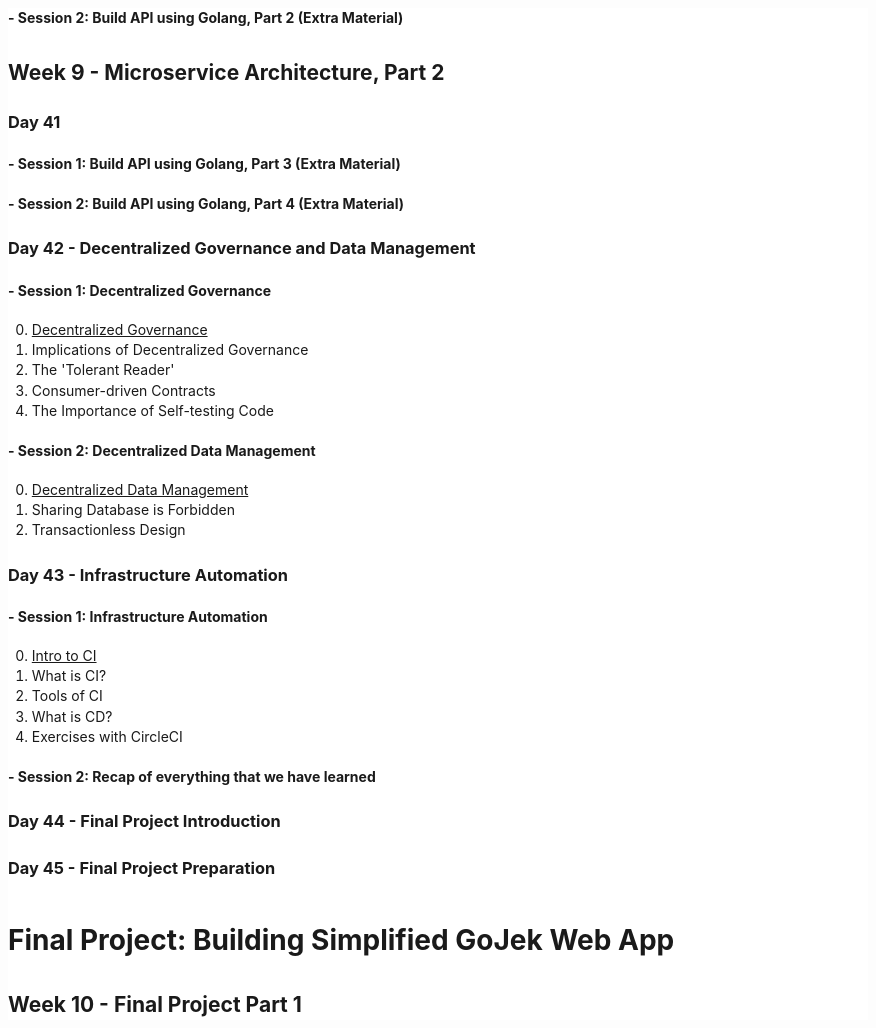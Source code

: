 #### - Session 2: Build API using Golang, Part 2 (Extra Material)

## Week 9 - Microservice Architecture, Part 2

### Day 41

#### - Session 1: Build API using Golang, Part 3 (Extra Material)

#### - Session 2: Build API using Golang, Part 4 (Extra Material)

### Day 42 - Decentralized Governance and Data Management

#### - Session 1: Decentralized Governance

0. [Decentralized Governance](https://github.com/giosakti/slide-201711-decentralized-governance)
1. Implications of Decentralized Governance
2. The 'Tolerant Reader'
3. Consumer-driven Contracts
4. The Importance of Self-testing Code

#### - Session 2: Decentralized Data Management

0. [Decentralized Data Management](https://github.com/giosakti/slide-201711-decentralized-data-management)
1. Sharing Database is Forbidden
2. Transactionless Design

### Day 43 - Infrastructure Automation

#### - Session 1: Infrastructure Automation

0. [Intro to CI](https://github.com/giosakti/slide-201712-intro-to-ci)
1. What is CI?
2. Tools of CI
3. What is CD?
4. Exercises with CircleCI

#### - Session 2: Recap of everything that we have learned

### Day 44 - Final Project Introduction

### Day 45 - Final Project Preparation

# Final Project: Building Simplified GoJek Web App

## Week 10 - Final Project Part 1
